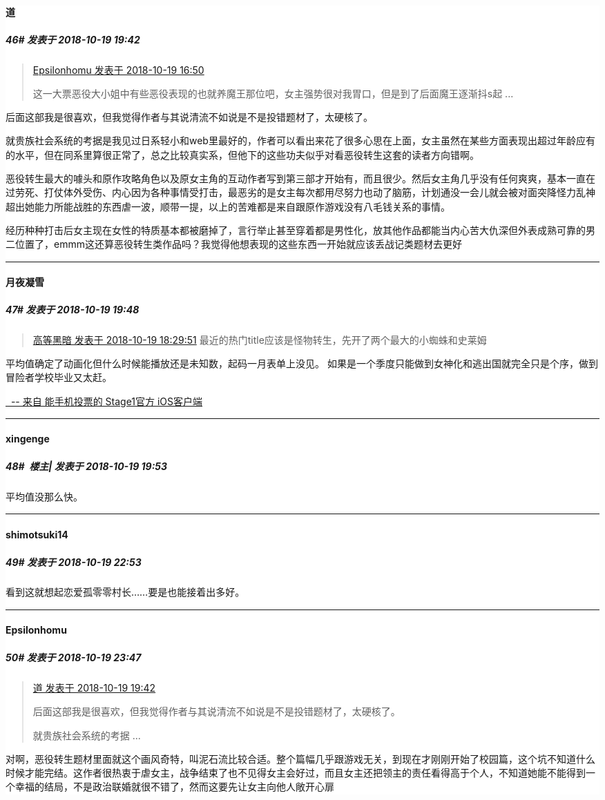 ####  道  
##### 46#       发表于 2018-10-19 19:42

<blockquote><a href="httphttps://bbs.saraba1st.com/2b/forum.php?mod=redirect&amp;goto=findpost&amp;pid=41315470&amp;ptid=1783714" target="_blank">Epsilonhomu 发表于 2018-10-19 16:50</a>

这一大票恶役大小姐中有些恶役表现的也就养魔王那位吧，女主强势很对我胃口，但是到了后面魔王逐渐抖s起 ...</blockquote>
后面这部我是很喜欢，但我觉得作者与其说清流不如说是不是投错题材了，太硬核了。

就贵族社会系统的考据是我见过日系轻小和web里最好的，作者可以看出来花了很多心思在上面，女主虽然在某些方面表现出超过年龄应有的水平，但在同系里算很正常了，总之比较真实系，但他下的这些功夫似乎对看恶役转生这套的读者方向错啊。

恶役转生最大的噱头和原作攻略角色以及原女主角的互动作者写到第三部才开始有，而且很少。然后女主角几乎没有任何爽爽，基本一直在过劳死、打仗体外受伤、内心因为各种事情受打击，最恶劣的是女主每次都用尽努力也动了脑筋，计划通没一会儿就会被对面突降怪力乱神超出她能力所能战胜的东西虐一波，顺带一提，以上的苦难都是来自跟原作游戏没有八毛钱关系的事情。

经历种种打击后女主现在女性的特质基本都被磨掉了，言行举止甚至穿着都是男性化，放其他作品都能当内心苦大仇深但外表成熟可靠的男二位置了，emmm这还算恶役转生类作品吗？我觉得他想表现的这些东西一开始就应该丢战记类题材去更好

*****

####  月夜凝雪  
##### 47#       发表于 2018-10-19 19:48

<blockquote><a href="httphttps://bbs.saraba1st.com/2b/forum.php?mod=redirect&amp;goto=findpost&amp;pid=41316322&amp;ptid=1783714" target="_blank">高等黑暗 发表于 2018-10-19 18:29:51</a>
最近的热门title应该是怪物转生，先开了两个最大的小蜘蛛和史莱姆</blockquote>平均值确定了动画化但什么时候能播放还是未知数，起码一月表单上没见。
如果是一个季度只能做到女神化和逃出国就完全只是个序，做到冒险者学校毕业又太赶。

[  -- 来自 能手机投票的 Stage1官方 iOS客户端](https://itunes.apple.com/fi/app/saraba1st/id1221237470?mt=8)

*****

####  xingenge  
##### 48#         楼主| 发表于 2018-10-19 19:53

平均值没那么快。

*****

####  shimotsuki14  
##### 49#       发表于 2018-10-19 22:53

看到这就想起恋爱孤零零村长……要是也能接着出多好。

*****

####  Epsilonhomu  
##### 50#       发表于 2018-10-19 23:47

<blockquote><a href="httphttps://bbs.saraba1st.com/2b/forum.php?mod=redirect&amp;goto=findpost&amp;pid=41316896&amp;ptid=1783714" target="_blank">道 发表于 2018-10-19 19:42</a>

后面这部我是很喜欢，但我觉得作者与其说清流不如说是不是投错题材了，太硬核了。

就贵族社会系统的考据 ...</blockquote>
对啊，恶役转生题材里面就这个画风奇特，叫泥石流比较合适。整个篇幅几乎跟游戏无关，到现在才刚刚开始了校园篇，这个坑不知道什么时候才能完结。这作者很热衷于虐女主，战争结束了也不见得女主会好过，而且女主还把领主的责任看得高于个人，不知道她能不能得到一个幸福的结局，不是政治联婚就很不错了，然而这要先让女主向他人敞开心扉
